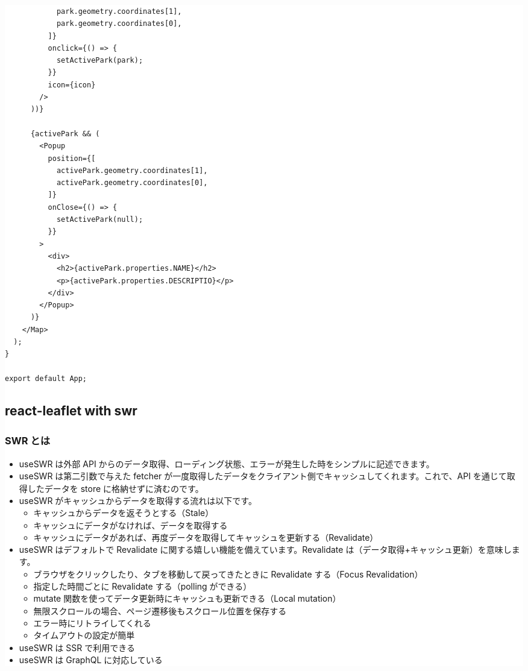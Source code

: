 ```
            park.geometry.coordinates[1],
            park.geometry.coordinates[0],
          ]}
          onclick={() => {
            setActivePark(park);
          }}
          icon={icon}
        />
      ))}

      {activePark && (
        <Popup
          position={[
            activePark.geometry.coordinates[1],
            activePark.geometry.coordinates[0],
          ]}
          onClose={() => {
            setActivePark(null);
          }}
        >
          <div>
            <h2>{activePark.properties.NAME}</h2>
            <p>{activePark.properties.DESCRIPTIO}</p>
          </div>
        </Popup>
      )}
    </Map>
  );
}

export default App;
```

## react-leaflet with swr

### SWR とは

- useSWR は外部 API からのデータ取得、ローディング状態、エラーが発生した時をシンプルに記述できます。
- useSWR は第二引数で与えた fetcher が一度取得したデータをクライアント側でキャッシュしてくれます。これで、API を通じて取得したデータを store に格納せずに済むのです。
- useSWR がキャッシュからデータを取得する流れは以下です。
  - キャッシュからデータを返そうとする（Stale）
  - キャッシュにデータがなければ、データを取得する
  - キャッシュにデータがあれば、再度データを取得してキャッシュを更新する（Revalidate）
- useSWR はデフォルトで Revalidate に関する嬉しい機能を備えています。Revalidate は（データ取得+キャッシュ更新）を意味します。
  - ブラウザをクリックしたり、タブを移動して戻ってきたときに Revalidate する（Focus Revalidation）
  - 指定した時間ごとに Revalidate する（polling ができる）
  - mutate 関数を使ってデータ更新時にキャッシュも更新できる（Local mutation）
  - 無限スクロールの場合、ページ遷移後もスクロール位置を保存する
  - エラー時にリトライしてくれる
  - タイムアウトの設定が簡単
- useSWR は SSR で利用できる
- useSWR は GraphQL に対応している
